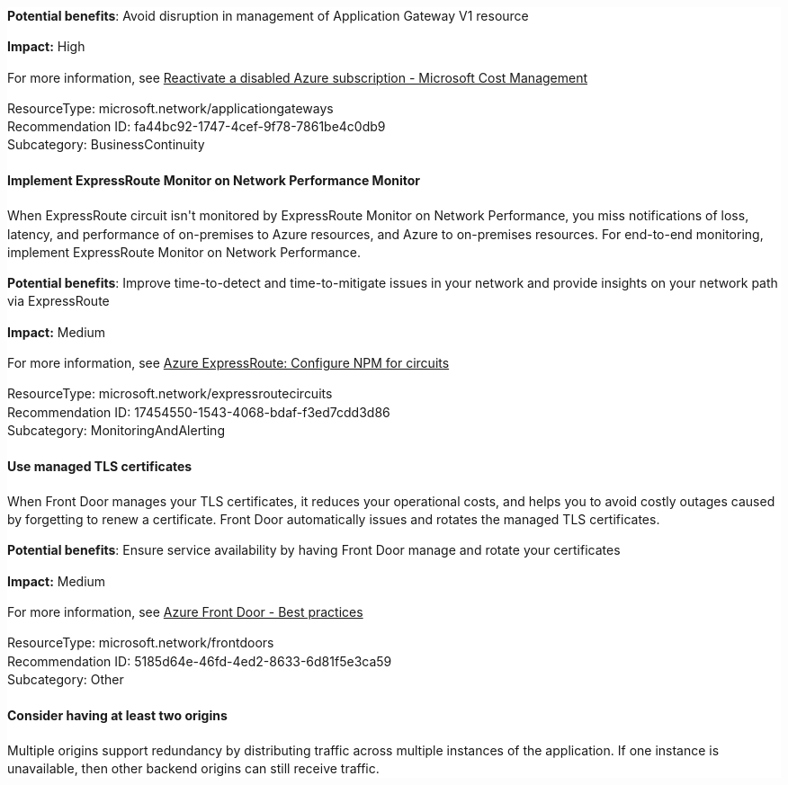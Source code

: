 **Potential benefits**: Avoid disruption in management of Application Gateway V1 resource  

**Impact:** High
  
For more information, see [Reactivate a disabled Azure subscription - Microsoft Cost Management ](/azure/cost-management-billing/manage/subscription-disabled)  

ResourceType: microsoft.network/applicationgateways  
Recommendation ID: fa44bc92-1747-4cef-9f78-7861be4c0db9  
Subcategory: BusinessContinuity





#### Implement ExpressRoute Monitor on Network Performance Monitor  
  
When ExpressRoute circuit isn't monitored by ExpressRoute Monitor on Network Performance, you miss notifications of loss, latency, and performance of on-premises to Azure resources, and Azure to on-premises resources. For end-to-end monitoring, implement ExpressRoute Monitor on Network Performance.  
  
**Potential benefits**: Improve time-to-detect and time-to-mitigate issues in your network and provide insights on your network path via ExpressRoute  

**Impact:** Medium
  
For more information, see [Azure ExpressRoute: Configure NPM for circuits ](/azure/expressroute/how-to-npm)  

ResourceType: microsoft.network/expressroutecircuits  
Recommendation ID: 17454550-1543-4068-bdaf-f3ed7cdd3d86  
Subcategory: MonitoringAndAlerting





#### Use managed TLS certificates  
  
When Front Door manages your TLS certificates, it reduces your operational costs, and helps you to avoid costly outages caused by forgetting to renew a certificate. Front Door automatically issues and rotates the managed TLS certificates.  
  
**Potential benefits**: Ensure service availability by having Front Door manage and rotate your certificates  

**Impact:** Medium
  
For more information, see [Azure Front Door - Best practices ](https://aka.ms/afd-use-managed-tls)  

ResourceType: microsoft.network/frontdoors  
Recommendation ID: 5185d64e-46fd-4ed2-8633-6d81f5e3ca59  
Subcategory: Other





#### Consider having at least two origins  
  
Multiple origins support redundancy by distributing traffic across multiple instances of the application. If one instance is unavailable, then other backend origins can still receive traffic.  
  